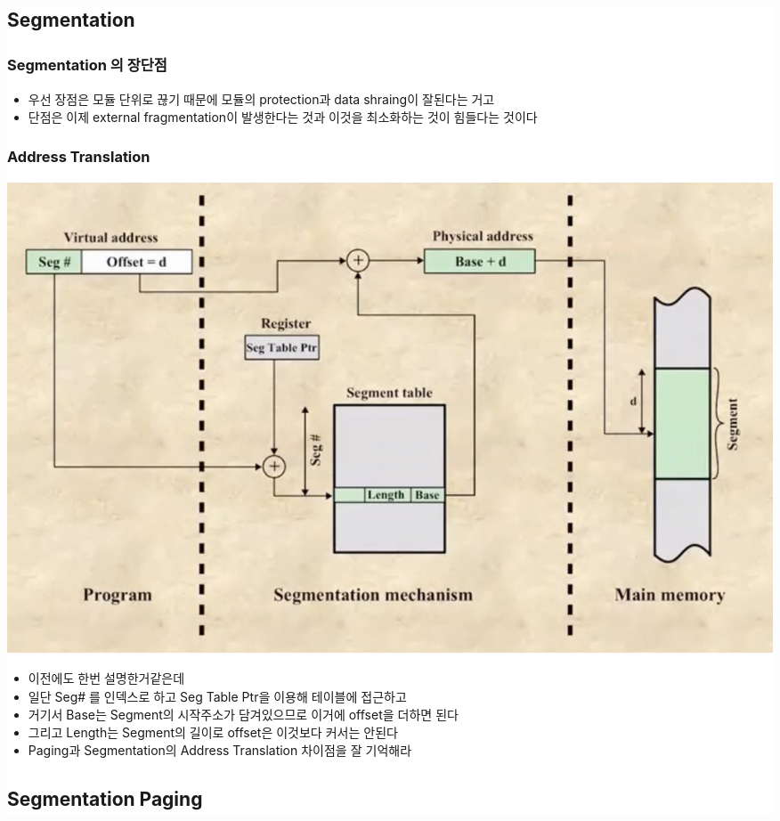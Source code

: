 ## Segmentation

### Segmentation 의 장단점

- 우선 장점은 모듈 단위로 끊기 때문에 모듈의 protection과 data shraing이 잘된다는 거고
- 단점은 이제 external fragmentation이 발생한다는 것과 이것을 최소화하는 것이 힘들다는 것이다

### Address Translation

![%E1%84%8B%E1%85%B5%E1%84%85%E1%85%A9%E1%86%AB09%20-%20Segmentation%2097879bddf73146b6bb4576d9b2d9da55/image1.png](os.spring.2021.cnu.ac.kr/images/9/image1.png)

- 이전에도 한번 설명한거같은데
- 일단 Seg# 를 인덱스로 하고 Seg Table Ptr을 이용해 테이블에 접근하고
- 거기서 Base는 Segment의 시작주소가 담겨있으므로 이거에 offset을 더하면 된다
- 그리고 Length는 Segment의 길이로 offset은 이것보다 커서는 안된다
- Paging과 Segmentation의 Address Translation 차이점을 잘 기억해라

## Segmentation Paging
